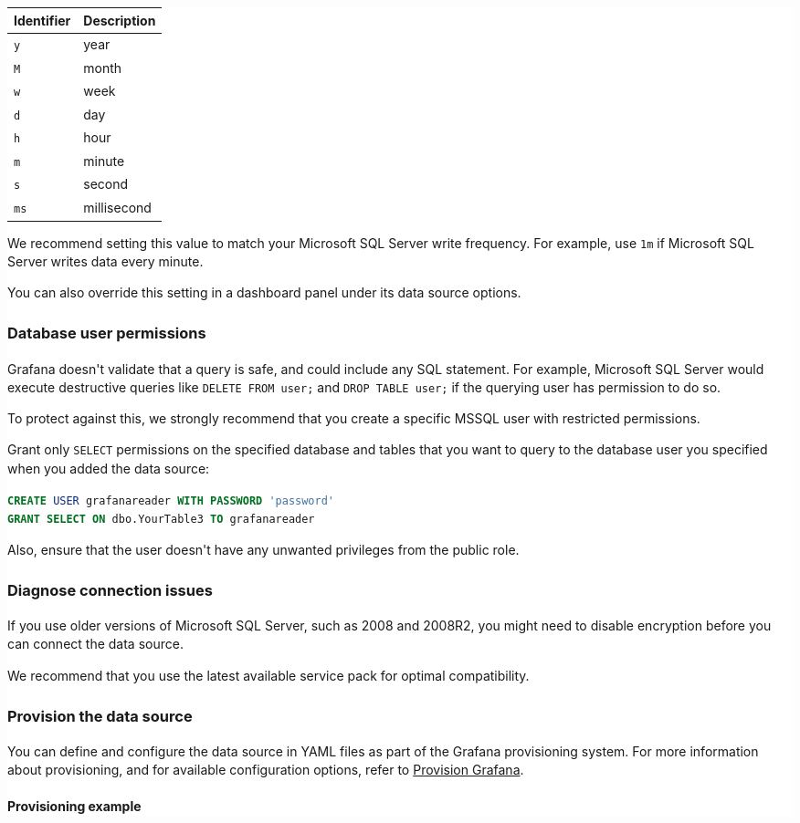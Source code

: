 | Identifier | Description |
| ---------- | ----------- |
| `y`        | year        |
| `M`        | month       |
| `w`        | week        |
| `d`        | day         |
| `h`        | hour        |
| `m`        | minute      |
| `s`        | second      |
| `ms`       | millisecond |

We recommend setting this value to match your Microsoft SQL Server write frequency.
For example, use `1m` if Microsoft SQL Server writes data every minute.

You can also override this setting in a dashboard panel under its data source options.

### Database user permissions

Grafana doesn't validate that a query is safe, and could include any SQL statement.
For example, Microsoft SQL Server would execute destructive queries like `DELETE FROM user;` and `DROP TABLE user;` if the querying user has permission to do so.

To protect against this, we strongly recommend that you create a specific MSSQL user with restricted permissions.

Grant only `SELECT` permissions on the specified database and tables that you want to query to the database user you specified when you added the data source:

```sql
CREATE USER grafanareader WITH PASSWORD 'password'
GRANT SELECT ON dbo.YourTable3 TO grafanareader
```

Also, ensure that the user doesn't have any unwanted privileges from the public role.

### Diagnose connection issues

If you use older versions of Microsoft SQL Server, such as 2008 and 2008R2, you might need to disable encryption before you can connect the data source.

We recommend that you use the latest available service pack for optimal compatibility.

### Provision the data source

You can define and configure the data source in YAML files as part of the Grafana provisioning system. For more information about provisioning, and for available configuration options, refer to [Provision Grafana](ref:provision-grafana).


#### Provisioning example
